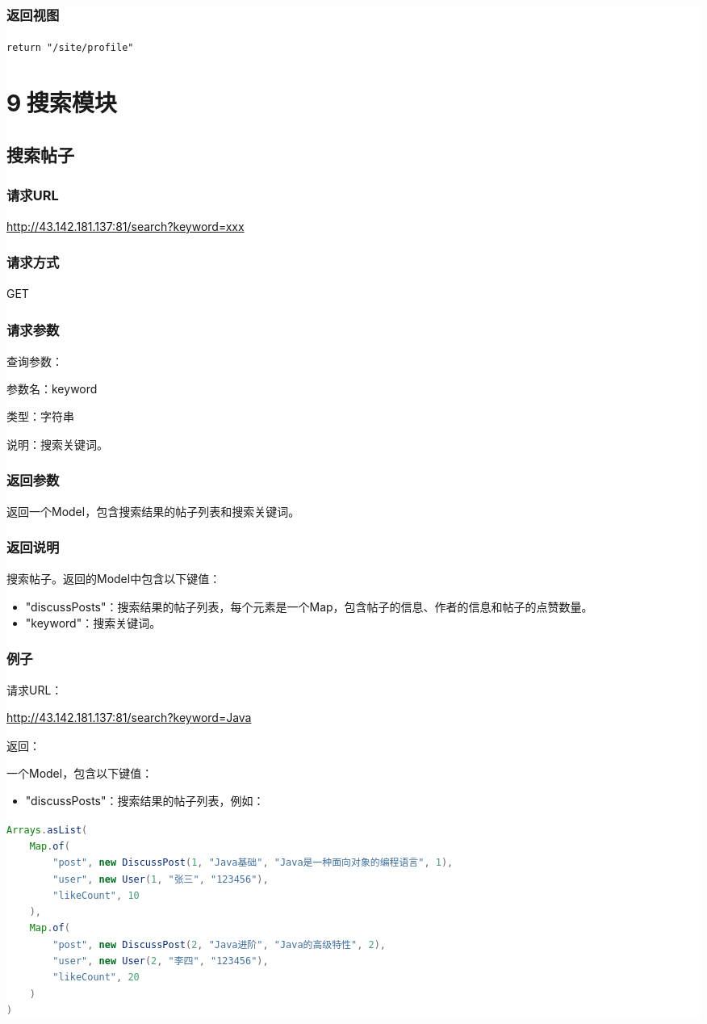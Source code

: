 ### 返回视图

```
return "/site/profile"
```

# 9 搜索模块

## 搜索帖子

### 请求URL

http://43.142.181.137:81/search?keyword=xxx

### 请求方式

GET

### 请求参数

查询参数：

参数名：keyword

类型：字符串

说明：搜索关键词。

### 返回参数

返回一个Model，包含搜索结果的帖子列表和搜索关键词。

### 返回说明

搜索帖子。返回的Model中包含以下键值：

- "discussPosts"：搜索结果的帖子列表，每个元素是一个Map，包含帖子的信息、作者的信息和帖子的点赞数量。
- "keyword"：搜索关键词。

### 例子

请求URL：

http://43.142.181.137:81/search?keyword=Java

返回：

一个Model，包含以下键值：

- "discussPosts"：搜索结果的帖子列表，例如：

```java
Arrays.asList(
    Map.of(
        "post", new DiscussPost(1, "Java基础", "Java是一种面向对象的编程语言", 1),
        "user", new User(1, "张三", "123456"),
        "likeCount", 10
    ),
    Map.of(
        "post", new DiscussPost(2, "Java进阶", "Java的高级特性", 2),
        "user", new User(2, "李四", "123456"),
        "likeCount", 20
    )
)
```
